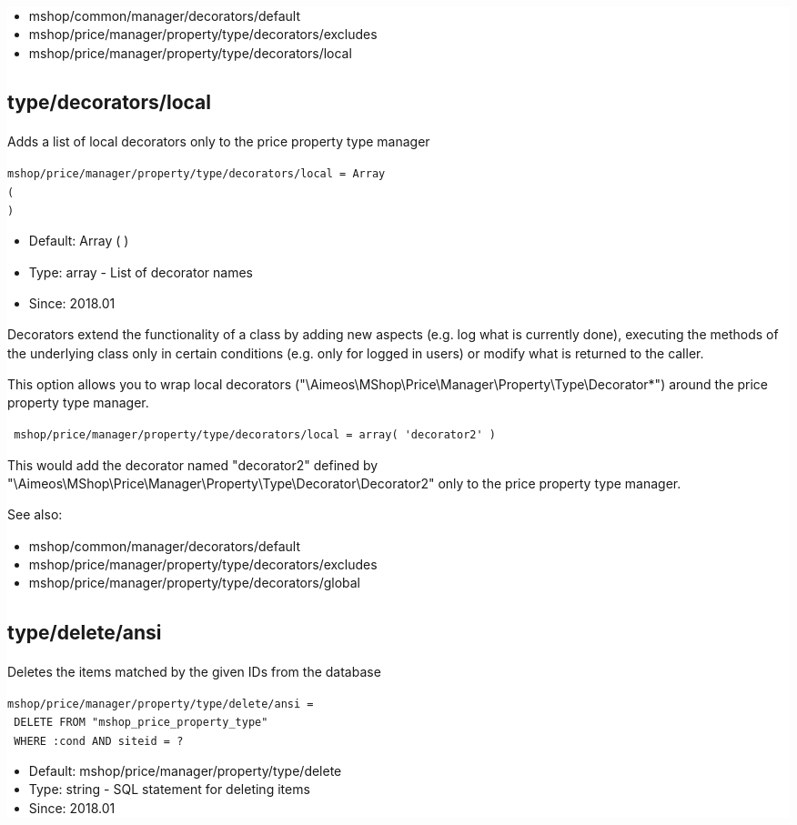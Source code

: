 * mshop/common/manager/decorators/default
* mshop/price/manager/property/type/decorators/excludes
* mshop/price/manager/property/type/decorators/local

## type/decorators/local

Adds a list of local decorators only to the price property type manager

```
mshop/price/manager/property/type/decorators/local = Array
(
)
```

* Default: Array
(
)

* Type: array - List of decorator names
* Since: 2018.01

Decorators extend the functionality of a class by adding new aspects
(e.g. log what is currently done), executing the methods of the underlying
class only in certain conditions (e.g. only for logged in users) or
modify what is returned to the caller.

This option allows you to wrap local decorators
("\Aimeos\MShop\Price\Manager\Property\Type\Decorator\*") around the
price property type manager.

```
 mshop/price/manager/property/type/decorators/local = array( 'decorator2' )
```

This would add the decorator named "decorator2" defined by
"\Aimeos\MShop\Price\Manager\Property\Type\Decorator\Decorator2" only
to the price property type manager.

See also:

* mshop/common/manager/decorators/default
* mshop/price/manager/property/type/decorators/excludes
* mshop/price/manager/property/type/decorators/global

## type/delete/ansi

Deletes the items matched by the given IDs from the database

```
mshop/price/manager/property/type/delete/ansi = 
 DELETE FROM "mshop_price_property_type"
 WHERE :cond AND siteid = ?
```

* Default: mshop/price/manager/property/type/delete
* Type: string - SQL statement for deleting items
* Since: 2018.01
